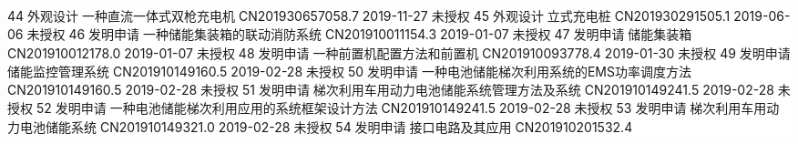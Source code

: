 44
外观设计
一种直流一体式双枪充电机
CN201930657058.7
2019-11-27
未授权
45
外观设计
立式充电桩
CN201930291505.1
2019-06-06
未授权
46
发明申请
一种储能集装箱的联动消防系统
CN201910011154.3
2019-01-07
未授权
47
发明申请
储能集装箱
CN201910012178.0
2019-01-07
未授权
48
发明申请
一种前置机配置方法和前置机
CN201910093778.4
2019-01-30
未授权
49
发明申请
储能监控管理系统
CN201910149160.5
2019-02-28
未授权
50
发明申请
一种电池储能梯次利用系统的EMS功率调度方法
CN201910149160.5
2019-02-28
未授权
51
发明申请
梯次利用车用动力电池储能系统管理方法及系统
CN201910149241.5
2019-02-28
未授权
52
发明申请
一种电池储能梯次利用应用的系统框架设计方法
CN201910149241.5
2019-02-28
未授权
53
发明申请
梯次利用车用动力电池储能系统
CN201910149321.0
2019-02-28
未授权
54
发明申请
接口电路及其应用
CN201910201532.4